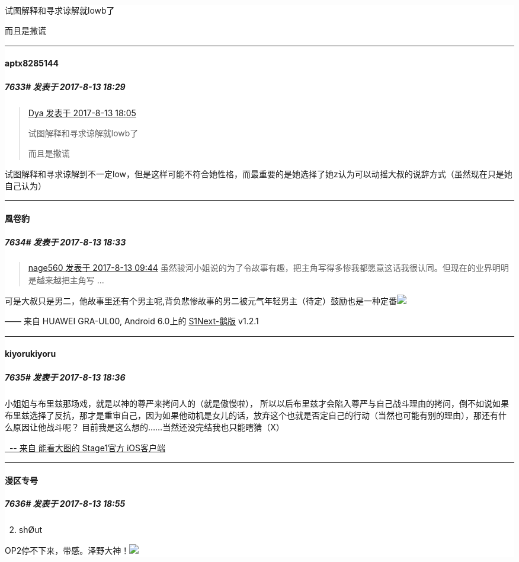 试图解释和寻求谅解就lowb了

而且是撒谎


-----

####  aptx8285144  
##### 7633#       发表于 2017-8-13 18:29


<blockquote><a href="httphttps://bbs.saraba1st.com/2b/forum.php?mod=redirect&amp;goto=findpost&amp;pid=36873205&amp;ptid=1356195" target="_blank">Dya 发表于 2017-8-13 18:05</a>

试图解释和寻求谅解就lowb了

而且是撒谎</blockquote>
试图解释和寻求谅解到不一定low，但是这样可能不符合她性格，而最重要的是她选择了她z认为可以动摇大叔的说辞方式（虽然现在只是她自己认为）


-----

####  風卷豹  
##### 7634#       发表于 2017-8-13 18:33


<blockquote><a href="httphttps://bbs.saraba1st.com/2b/forum.php?mod=redirect&amp;goto=findpost&amp;pid=36869493&amp;ptid=1356195" target="_blank">nage560 发表于 2017-8-13 09:44</a>
虽然骏河小姐说的为了令故事有趣，把主角写得多惨我都愿意这话我很认同。但现在的业界明明是越来越把主角写 ...</blockquote>
可是大叔只是男二，他故事里还有个男主呢,背负悲惨故事的男二被元气年轻男主（待定）鼓励也是一种定番<img src="https://static.saraba1st.com/image/smiley/face2017/192.png" referrerpolicy="no-referrer">

—— 来自 HUAWEI GRA-UL00, Android 6.0上的 [S1Next-鹅版](http://www.coolapk.com/apk/me.ykrank.s1next) v1.2.1


-----

####  kiyorukiyoru  
##### 7635#       发表于 2017-8-13 18:36


小姐姐与布里兹那场戏，就是以神的尊严来拷问人的（就是傲慢啦），
所以以后布里兹才会陷入尊严与自己战斗理由的拷问，倒不如说如果布里兹选择了反抗，那才是重审自己，因为如果他动机是女儿的话，放弃这个也就是否定自己的行动（当然也可能有别的理由），那还有什么原因让他战斗呢？
目前我是这么想的……当然还没完结我也只能瞎猜（X）

[  -- 来自 能看大图的 Stage1官方 iOS客户端](https://itunes.apple.com/fi/app/saraba1st/id1221237470?mt=8)


-----

####  漫区专号  
##### 7636#       发表于 2017-8-13 18:55


02. shØut


OP2停不下来，带感。泽野大神！<img src="https://static.saraba1st.com/image/smiley/face2017/152.png" referrerpolicy="no-referrer">
